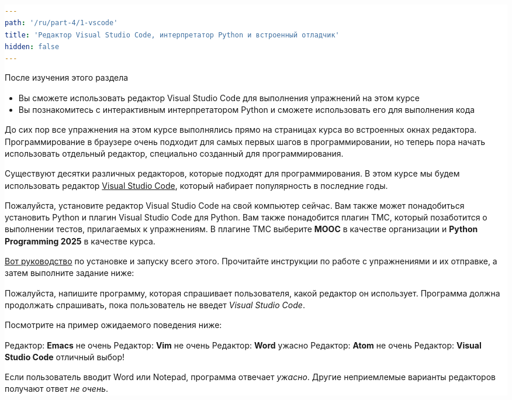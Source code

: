 ```yaml
---
path: '/ru/part-4/1-vscode'
title: 'Редактор Visual Studio Code, интерпретатор Python и встроенный отладчик'
hidden: false
---
```


<text-box variant='learningObjectives' name="Цели обучения">

После изучения этого раздела

- Вы сможете использовать редактор Visual Studio Code для выполнения упражнений на этом курсе
- Вы познакомитесь с интерактивным интерпретатором Python и сможете использовать его для выполнения кода

</text-box>

До сих пор все упражнения на этом курсе выполнялись прямо на страницах курса во встроенных окнах редактора. Программирование в браузере очень подходит для самых первых шагов в программировании, но теперь пора начать использовать отдельный редактор, специально созданный для программирования.

Существуют десятки различных редакторов, которые подходят для программирования. В этом курсе мы будем использовать редактор [Visual Studio Code](https://code.visualstudio.com/), который набирает популярность в последние годы.

Пожалуйста, установите редактор Visual Studio Code на свой компьютер сейчас. Вам также может понадобиться установить Python и плагин Visual Studio Code для Python. Вам также понадобится плагин TMC, который позаботится о выполнении тестов, прилагаемых к упражнениям. В плагине TMC выберите **MOOC** в качестве организации и **Python Programming 2025** в качестве курса.

[Вот руководство](https://www.mooc.fi/en/installation/vscode) по установке и запуску всего этого. Прочитайте инструкции по работе с упражнениями и их отправке, а затем выполните задание ниже:

<programming-exercise name='Hello Visual Studio Code' tmcname='part04-01_hello_visual_studio_code' title='Привет Visual Studio Code'>

Пожалуйста, напишите программу, которая спрашивает пользователя, какой редактор он использует. Программа должна продолжать спрашивать, пока пользователь не введет _Visual Studio Code_.

Посмотрите на пример ожидаемого поведения ниже:

<sample-output>

Редактор: **Emacs**
не очень
Редактор: **Vim**
не очень
Редактор: **Word**
ужасно
Редактор: **Atom**
не очень
Редактор: **Visual Studio Code**
отличный выбор!

</sample-output>

Если пользователь вводит Word или Notepad, программа отвечает _ужасно_. Другие неприемлемые варианты редакторов получают ответ _не очень_.
